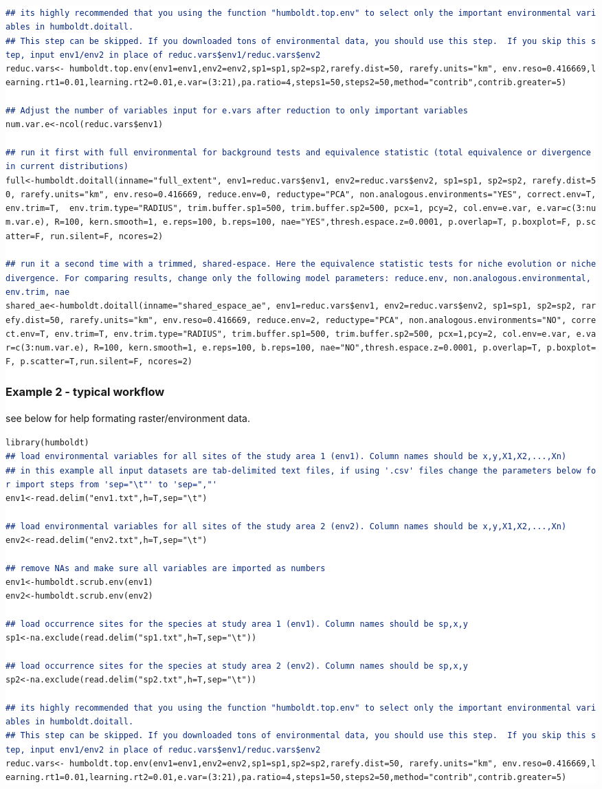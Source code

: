 ```markdown
## its highly recommended that you using the function "humboldt.top.env" to select only the important environmental variables in humboldt.doitall. 
## This step can be skipped. If you downloaded tons of environmental data, you should use this step.  If you skip this step, input env1/env2 in place of reduc.vars$env1/reduc.vars$env2 
reduc.vars<- humboldt.top.env(env1=env1,env2=env2,sp1=sp1,sp2=sp2,rarefy.dist=50, rarefy.units="km", env.reso=0.416669,learning.rt1=0.01,learning.rt2=0.01,e.var=(3:21),pa.ratio=4,steps1=50,steps2=50,method="contrib",contrib.greater=5)

## Adjust the number of variables input for e.vars after reduction to only important variables
num.var.e<-ncol(reduc.vars$env1)

## run it first with full environmental for background tests and equivalence statistic (total equivalence or divergence in current distributions)
full<-humboldt.doitall(inname="full_extent", env1=reduc.vars$env1, env2=reduc.vars$env2, sp1=sp1, sp2=sp2, rarefy.dist=50, rarefy.units="km", env.reso=0.416669, reduce.env=0, reductype="PCA", non.analogous.environments="YES", correct.env=T, env.trim=T,  env.trim.type="RADIUS", trim.buffer.sp1=500, trim.buffer.sp2=500, pcx=1, pcy=2, col.env=e.var, e.var=c(3:num.var.e), R=100, kern.smooth=1, e.reps=100, b.reps=100, nae="YES",thresh.espace.z=0.0001, p.overlap=T, p.boxplot=F, p.scatter=F, run.silent=F, ncores=2)

## run it a second time with a trimmed, shared-espace. Here the equivalence statistic tests for niche evolution or niche divergence. For comparing results, change only the following model parameters: reduce.env, non.analogous.environmental, env.trim, nae
shared_ae<-humboldt.doitall(inname="shared_espace_ae", env1=reduc.vars$env1, env2=reduc.vars$env2, sp1=sp1, sp2=sp2, rarefy.dist=50, rarefy.units="km", env.reso=0.416669, reduce.env=2, reductype="PCA", non.analogous.environments="NO", correct.env=T, env.trim=T, env.trim.type="RADIUS", trim.buffer.sp1=500, trim.buffer.sp2=500, pcx=1,pcy=2, col.env=e.var, e.var=c(3:num.var.e), R=100, kern.smooth=1, e.reps=100, b.reps=100, nae="NO",thresh.espace.z=0.0001, p.overlap=T, p.boxplot=F, p.scatter=T,run.silent=F, ncores=2)
```

### Example 2 - typical workflow
see below for help formating raster/environment data. 
```markdown
library(humboldt)
## load environmental variables for all sites of the study area 1 (env1). Column names should be x,y,X1,X2,...,Xn)
## in this example all input datasets are tab-delimited text files, if using '.csv' files change the parameters below for import steps from 'sep="\t"' to 'sep=","' 
env1<-read.delim("env1.txt",h=T,sep="\t")

## load environmental variables for all sites of the study area 2 (env2). Column names should be x,y,X1,X2,...,Xn)
env2<-read.delim("env2.txt",h=T,sep="\t") 

## remove NAs and make sure all variables are imported as numbers
env1<-humboldt.scrub.env(env1)
env2<-humboldt.scrub.env(env2)

## load occurrence sites for the species at study area 1 (env1). Column names should be sp,x,y
sp1<-na.exclude(read.delim("sp1.txt",h=T,sep="\t"))

## load occurrence sites for the species at study area 2 (env2). Column names should be sp,x,y 
sp2<-na.exclude(read.delim("sp2.txt",h=T,sep="\t"))

## its highly recommended that you using the function "humboldt.top.env" to select only the important environmental variables in humboldt.doitall. 
## This step can be skipped. If you downloaded tons of environmental data, you should use this step.  If you skip this step, input env1/env2 in place of reduc.vars$env1/reduc.vars$env2 
reduc.vars<- humboldt.top.env(env1=env1,env2=env2,sp1=sp1,sp2=sp2,rarefy.dist=50, rarefy.units="km", env.reso=0.416669,learning.rt1=0.01,learning.rt2=0.01,e.var=(3:21),pa.ratio=4,steps1=50,steps2=50,method="contrib",contrib.greater=5)

```